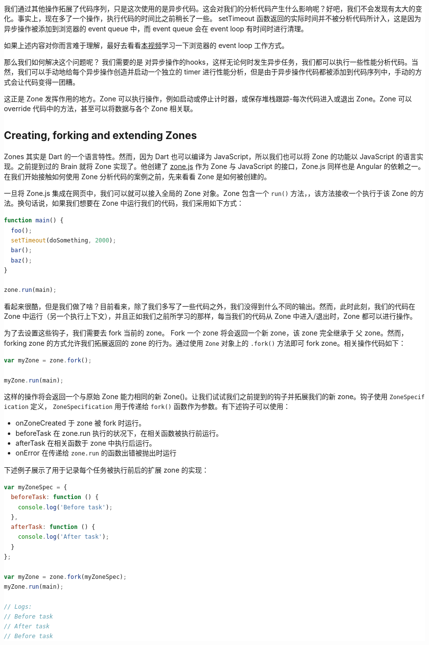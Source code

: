 我们通过其他操作拓展了代码序列，只是这次使用的是异步代码。这会对我们的分析代码产生什么影响呢？好吧，我们不会发现有太大的变化。事实上，现在多了一个操作，执行代码的时间比之前稍长了一些。 setTimeout 函数返回的实际时间并不被分析代码所计入，这是因为异步操作被添加到浏览器的 event queue 中，而 event queue 会在 event loop 有时间时进行清理。

如果上述内容对你而言难于理解，最好去看看[本视频](https://www.youtube.com/watch?v=8aGhZQkoFbQ)学习一下浏览器的 event loop 工作方式。

那么我们如何解决这个问题呢？ 我们需要的是 对异步操作的hooks，这样无论何时发生异步任务，我们都可以执行一些性能分析代码。当然，我们可以手动地给每个异步操作创造并启动一个独立的 timer 进行性能分析，但是由于异步操作代码都被添加到代码序列中，手动的方式会让代码变得一团糟。

这正是 Zone 发挥作用的地方。Zone 可以执行操作，例如启动或停止计时器，或保存堆栈跟踪-每次代码进入或退出 Zone。Zone 可以 override 代码中的方法，甚至可以将数据与各个 Zone 相关联。

## Creating, forking and extending Zones

Zones 其实是 Dart 的一个语言特性。然而，因为 Dart 也可以编译为 JavaScript，所以我们也可以将 Zone 的功能以 JavaScript 的语言实现。之前提到过的 Brain 就将 Zone 实现了。他创建了 [zone.js](https://github.com/angular/zone.js) 作为 Zone 与 JavaScript 的接口，Zone.js 同样也是 Angular 的依赖之一。在我们开始接触如何使用 Zone 分析代码的案例之前，先来看看 Zone 是如何被创建的。

一旦将 Zone.js 集成在网页中，我们可以就可以接入全局的 Zone 对象。Zone 包含一个 `run()` 方法，，该方法接收一个执行于该 Zone 的方法。换句话说，如果我们想要在 Zone 中运行我们的代码，我们采用如下方式：

```JavaScript
function main() {
  foo();
  setTimeout(doSomething, 2000);
  bar();
  baz();
}

zone.run(main);
```

看起来很酷，但是我们做了啥？目前看来，除了我们多写了一些代码之外，我们没得到什么不同的输出。然而，此时此刻，我们的代码在 Zone 中运行（另一个执行上下文），并且正如我们之前所学习的那样，每当我们的代码从 Zone 中进入/退出时，Zone 都可以进行操作。

为了去设置这些钩子，我们需要去 fork 当前的 zone。 Fork 一个 zone 将会返回一个新 zone，该 zone 完全继承于 父 zone。然而，forking zone 的方式允许我们拓展返回的 zone 的行为。通过使用 `Zone` 对象上的 `.fork()` 方法即可 fork zone。相关操作代码如下：

```JavaScript
var myZone = zone.fork();

myZone.run(main);
```

这样的操作将会返回一个与原始 Zone 能力相同的新 Zone()。让我们试试我们之前提到的钩子并拓展我们的新 zone。钩子使用 `ZoneSpecification` 定义， `ZoneSpecification` 用于传递给 `fork()` 函数作为参数。有下述钩子可以使用：

- onZoneCreated 于 zone 被 fork 时运行。
- beforeTask 在 zone.run 执行的状况下，在相关函数被执行前运行。
- afterTask 在相关函数于 zone 中执行后运行。
- onError 在传递给 `zone.run` 的函数出错被抛出时运行

下述例子展示了用于记录每个任务被执行前后的扩展 zone 的实现：

```JavaScript
var myZoneSpec = {
  beforeTask: function () {
    console.log('Before task');
  },
  afterTask: function () {
    console.log('After task');
  }
};

var myZone = zone.fork(myZoneSpec);
myZone.run(main);

// Logs:
// Before task
// After task
// Before task
```